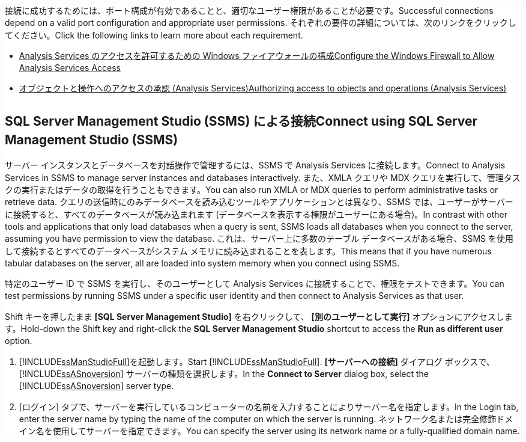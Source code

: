  <span data-ttu-id="fb33a-111">接続に成功するためには、ポート構成が有効であることと、適切なユーザー権限があることが必要です。</span><span class="sxs-lookup"><span data-stu-id="fb33a-111">Successful connections depend on a valid port configuration and appropriate user permissions.</span></span> <span data-ttu-id="fb33a-112">それぞれの要件の詳細については、次のリンクをクリックしてください。</span><span class="sxs-lookup"><span data-stu-id="fb33a-112">Click the following links to learn more about each requirement.</span></span>  
  
-   [<span data-ttu-id="fb33a-113">Analysis Services のアクセスを許可するための Windows ファイアウォールの構成</span><span class="sxs-lookup"><span data-stu-id="fb33a-113">Configure the Windows Firewall to Allow Analysis Services Access</span></span>](configure-the-windows-firewall-to-allow-analysis-services-access.md)  
  
-   [<span data-ttu-id="fb33a-114">オブジェクトと操作へのアクセスの承認 &#40;Analysis Services&#41;</span><span class="sxs-lookup"><span data-stu-id="fb33a-114">Authorizing access to objects and operations &#40;Analysis Services&#41;</span></span>](../multidimensional-models/authorizing-access-to-objects-and-operations-analysis-services.md)  
  
##  <a name="connect-using-sql-server-management-studio-ssms"></a><a name="bkmk_SSMS"></a> <span data-ttu-id="fb33a-115">SQL Server Management Studio (SSMS) による接続</span><span class="sxs-lookup"><span data-stu-id="fb33a-115">Connect using SQL Server Management Studio (SSMS)</span></span>  
 <span data-ttu-id="fb33a-116">サーバー インスタンスとデータベースを対話操作で管理するには、SSMS で Analysis Services に接続します。</span><span class="sxs-lookup"><span data-stu-id="fb33a-116">Connect to Analysis Services in SSMS to manage server instances and databases interactively.</span></span> <span data-ttu-id="fb33a-117">また、XMLA クエリや MDX クエリを実行して、管理タスクの実行またはデータの取得を行うこともできます。</span><span class="sxs-lookup"><span data-stu-id="fb33a-117">You can also run XMLA or MDX queries to perform administrative tasks or retrieve data.</span></span> <span data-ttu-id="fb33a-118">クエリの送信時にのみデータベースを読み込むツールやアプリケーションとは異なり、SSMS では、ユーザーがサーバーに接続すると、すべてのデータベースが読み込まれます (データベースを表示する権限がユーザーにある場合)。</span><span class="sxs-lookup"><span data-stu-id="fb33a-118">In contrast with other tools and applications that only load databases when a query is sent, SSMS loads all databases when you connect to the server, assuming you have permission to view the database.</span></span> <span data-ttu-id="fb33a-119">これは、サーバー上に多数のテーブル データベースがある場合、SSMS を使用して接続するとすべてのデータベースがシステム メモリに読み込まれることを表します。</span><span class="sxs-lookup"><span data-stu-id="fb33a-119">This means that if you have numerous tabular databases on the server, all are loaded into system memory when you connect using SSMS.</span></span>  
  
 <span data-ttu-id="fb33a-120">特定のユーザー ID で SSMS を実行し、そのユーザーとして Analysis Services に接続することで、権限をテストできます。</span><span class="sxs-lookup"><span data-stu-id="fb33a-120">You can test permissions by running SSMS under a specific user identity and then connect to Analysis Services as that user.</span></span>  
  
 <span data-ttu-id="fb33a-121">Shift キーを押したまま **[SQL Server Management Studio]** を右クリックして、 **[別のユーザーとして実行]** オプションにアクセスします。</span><span class="sxs-lookup"><span data-stu-id="fb33a-121">Hold-down the Shift key and right-click the **SQL Server Management Studio** shortcut to access the **Run as different user** option.</span></span>  
  
1.  <span data-ttu-id="fb33a-122">[!INCLUDE[ssManStudioFull](../../includes/ssmanstudiofull-md.md)]を起動します。</span><span class="sxs-lookup"><span data-stu-id="fb33a-122">Start [!INCLUDE[ssManStudioFull](../../includes/ssmanstudiofull-md.md)].</span></span> <span data-ttu-id="fb33a-123">**[サーバーへの接続]** ダイアログ ボックスで、 [!INCLUDE[ssASnoversion](../../includes/ssasnoversion-md.md)] サーバーの種類を選択します。</span><span class="sxs-lookup"><span data-stu-id="fb33a-123">In the **Connect to Server** dialog box, select the [!INCLUDE[ssASnoversion](../../includes/ssasnoversion-md.md)] server type.</span></span>  
  
2.  <span data-ttu-id="fb33a-124">[ログイン] タブで、サーバーを実行しているコンピューターの名前を入力することによりサーバー名を指定します。</span><span class="sxs-lookup"><span data-stu-id="fb33a-124">In the Login tab, enter the server name by typing the name of the computer on which the server is running.</span></span> <span data-ttu-id="fb33a-125">ネットワーク名または完全修飾ドメイン名を使用してサーバーを指定できます。</span><span class="sxs-lookup"><span data-stu-id="fb33a-125">You can specify the server using its network name or a fully-qualified domain name.</span></span>  
  